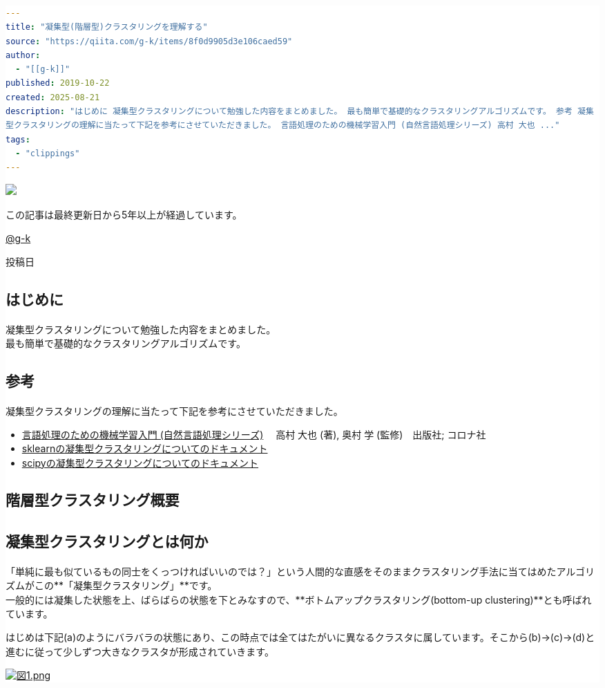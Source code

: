 ```yaml
---
title: "凝集型(階層型)クラスタリングを理解する"
source: "https://qiita.com/g-k/items/8f0d9905d3e106caed59"
author:
  - "[[g-k]]"
published: 2019-10-22
created: 2025-08-21
description: "はじめに 凝集型クラスタリングについて勉強した内容をまとめました。 最も簡単で基礎的なクラスタリングアルゴリズムです。 参考 凝集型クラスタリングの理解に当たって下記を参考にさせていただきました。 言語処理のための機械学習入門 (自然言語処理シリーズ) 高村 大也 ..."
tags:
  - "clippings"
---
```

![](https://relay-dsp.ad-m.asia/dmp/sync/bizmatrix?pid=c3ed207b574cf11376&d=x18o8hduaj&uid=)

この記事は最終更新日から5年以上が経過しています。

[@g-k](https://qiita.com/g-k)

投稿日

## はじめに

凝集型クラスタリングについて勉強した内容をまとめました。  
最も簡単で基礎的なクラスタリングアルゴリズムです。

## 参考

凝集型クラスタリングの理解に当たって下記を参考にさせていただきました。

- [言語処理のための機械学習入門 (自然言語処理シリーズ)](https://www.amazon.co.jp/dp/4339027510/ref=cm_sw_r_tw_dp_U_x_MkUJDb8R66941) 　高村 大也 (著), 奥村 学 (監修)　出版社; コロナ社
- [sklearnの凝集型クラスタリングについてのドキュメント](https://scikit-learn.org/stable/modules/generated/sklearn.cluster.AgglomerativeClustering.html)
- [scipyの凝集型クラスタリングについてのドキュメント](https://docs.scipy.org/doc/scipy/reference/generated/scipy.cluster.hierarchy.linkage.html)

## 階層型クラスタリング概要

## 凝集型クラスタリングとは何か

「単純に最も似ているもの同士をくっつければいいのでは？」という人間的な直感をそのままクラスタリング手法に当てはめたアルゴリズムがこの\*\*「凝集型クラスタリング」\*\*です。  
一般的には凝集した状態を上、ばらばらの状態を下とみなすので、\*\*ボトムアップクラスタリング(bottom-up clustering)\*\*とも呼ばれています。

はじめは下記(a)のようにバラバラの状態にあり、この時点では全てはたがいに異なるクラスタに属しています。そこから(b)→(c)→(d)と進むに従って少しずつ大きなクラスタが形成されていきます。

[![図1.png](https://qiita-image-store.s3.ap-northeast-1.amazonaws.com/0/395230/1a784003-3e2b-68e6-1173-0dd2be3c29ca.png)](https://qiita-user-contents.imgix.net/https%3A%2F%2Fqiita-image-store.s3.ap-northeast-1.amazonaws.com%2F0%2F395230%2F1a784003-3e2b-68e6-1173-0dd2be3c29ca.png?ixlib=rb-4.0.0&auto=format&gif-q=60&q=75&s=f9757ffa0dc63d6f57fcb14b50a2ee5f)

